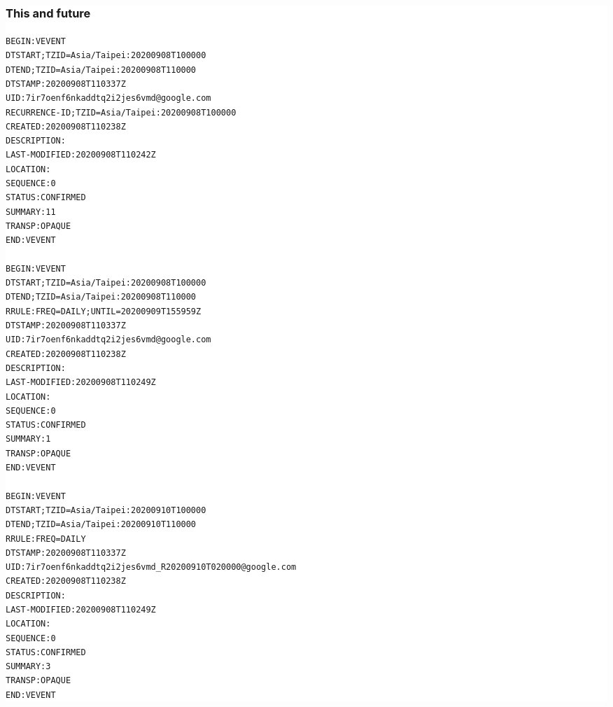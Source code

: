### This and future

```
BEGIN:VEVENT
DTSTART;TZID=Asia/Taipei:20200908T100000
DTEND;TZID=Asia/Taipei:20200908T110000
DTSTAMP:20200908T110337Z
UID:7ir7oenf6nkaddtq2i2jes6vmd@google.com
RECURRENCE-ID;TZID=Asia/Taipei:20200908T100000
CREATED:20200908T110238Z
DESCRIPTION:
LAST-MODIFIED:20200908T110242Z
LOCATION:
SEQUENCE:0
STATUS:CONFIRMED
SUMMARY:11
TRANSP:OPAQUE
END:VEVENT

BEGIN:VEVENT
DTSTART;TZID=Asia/Taipei:20200908T100000
DTEND;TZID=Asia/Taipei:20200908T110000
RRULE:FREQ=DAILY;UNTIL=20200909T155959Z
DTSTAMP:20200908T110337Z
UID:7ir7oenf6nkaddtq2i2jes6vmd@google.com
CREATED:20200908T110238Z
DESCRIPTION:
LAST-MODIFIED:20200908T110249Z
LOCATION:
SEQUENCE:0
STATUS:CONFIRMED
SUMMARY:1
TRANSP:OPAQUE
END:VEVENT

BEGIN:VEVENT
DTSTART;TZID=Asia/Taipei:20200910T100000
DTEND;TZID=Asia/Taipei:20200910T110000
RRULE:FREQ=DAILY
DTSTAMP:20200908T110337Z
UID:7ir7oenf6nkaddtq2i2jes6vmd_R20200910T020000@google.com
CREATED:20200908T110238Z
DESCRIPTION:
LAST-MODIFIED:20200908T110249Z
LOCATION:
SEQUENCE:0
STATUS:CONFIRMED
SUMMARY:3
TRANSP:OPAQUE
END:VEVENT
```
